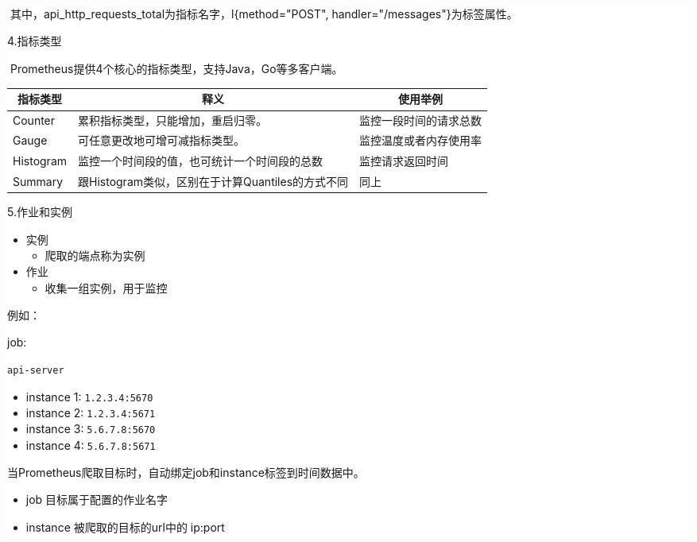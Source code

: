 ​	其中，api_http_requests_total为指标名字，l{method="POST", handler="/messages"}为标签属性。

4.指标类型

​	Prometheus提供4个核心的指标类型，支持Java，Go等多客户端。

| 指标类型  | 释义                                             | 使用举例               |
| --------- | ------------------------------------------------ | ---------------------- |
| Counter   | 累积指标类型，只能增加，重启归零。               | 监控一段时间的请求总数 |
| Gauge     | 可任意更改地可增可减指标类型。                   | 监控温度或者内存使用率 |
| Histogram | 监控一个时间段的值，也可统计一个时间段的总数     | 监控请求返回时间       |
| Summary   | 跟Histogram类似，区别在于计算Quantiles的方式不同 | 同上                   |

5.作业和实例

- 实例
  - 爬取的端点称为实例
- 作业
  - 收集一组实例，用于监控

例如：

job: 

```
api-server
```

- instance 1: `1.2.3.4:5670`
- instance 2: `1.2.3.4:5671`
- instance 3: `5.6.7.8:5670`
- instance 4: `5.6.7.8:5671`

当Prometheus爬取目标时，自动绑定job和instance标签到时间数据中。

- job 目标属于配置的作业名字

- instance 被爬取的目标的url中的 ip:port

  









